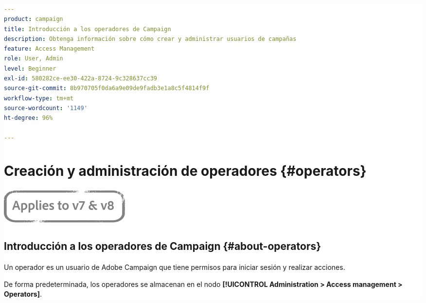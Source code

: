 ```yaml
---
product: campaign
title: Introducción a los operadores de Campaign
description: Obtenga información sobre cómo crear y administrar usuarios de campañas
feature: Access Management
role: User, Admin
level: Beginner
exl-id: 580282ce-ee30-422a-8724-9c328637cc39
source-git-commit: 8b970705f0da6a9e09de9fadb3e1a8c5f4814f9f
workflow-type: tm+mt
source-wordcount: '1149'
ht-degree: 96%

---
```


# Creación y administración de operadores {#operators}

![](../../assets/common.svg)

## Introducción a los operadores de Campaign  {#about-operators}

Un operador es un usuario de Adobe Campaign que tiene permisos para iniciar sesión y realizar acciones.

De forma predeterminada, los operadores se almacenan en el nodo **[!UICONTROL Administration > Access management > Operators]**.
